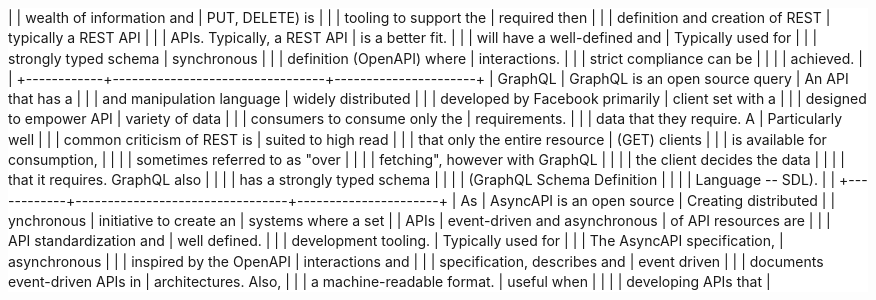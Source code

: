 |            | wealth of information and       | PUT, DELETE) is      |
|            | tooling to support the          | required then        |
|            | definition and creation of REST | typically a REST API |
|            | APIs. Typically, a REST API     | is a better fit.     |
|            | will have a well-defined and    | Typically used for   |
|            | strongly typed schema           | synchronous          |
|            | definition (OpenAPI) where      | interactions.        |
|            | strict compliance can be        |                      |
|            | achieved.                       |                      |
+------------+---------------------------------+----------------------+
| GraphQL    | GraphQL is an open source query | An API that has a    |
|            | and manipulation language       | widely distributed   |
|            | developed by Facebook primarily | client set with a    |
|            | designed to empower API         | variety of data      |
|            | consumers to consume only the   | requirements.        |
|            | data that they require. A       | Particularly well    |
|            | common criticism of REST is     | suited to high read  |
|            | that only the entire resource   | (GET) clients        |
|            | is available for consumption,   |                      |
|            | sometimes referred to as "over  |                      |
|            | fetching", however with GraphQL |                      |
|            | the client decides the data     |                      |
|            | that it requires. GraphQL also  |                      |
|            | has a strongly typed schema     |                      |
|            | (GraphQL Schema Definition      |                      |
|            | Language -- SDL).               |                      |
+------------+---------------------------------+----------------------+
| As         | AsyncAPI is an open source      | Creating distributed |
| ynchronous | initiative to create an         | systems where a set  |
| APIs       | event-driven and asynchronous   | of API resources are |
|            | API standardization and         | well defined.        |
|            | development tooling.            | Typically used for   |
|            | The AsyncAPI specification,     | asynchronous         |
|            | inspired by the OpenAPI         | interactions and     |
|            | specification, describes and    | event driven         |
|            | documents event-driven APIs in  | architectures. Also, |
|            | a machine-readable format.      | useful when          |
|            |                                 | developing APIs that |